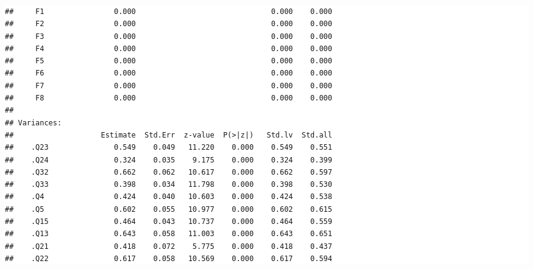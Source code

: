     ##     F1                0.000                               0.000    0.000
    ##     F2                0.000                               0.000    0.000
    ##     F3                0.000                               0.000    0.000
    ##     F4                0.000                               0.000    0.000
    ##     F5                0.000                               0.000    0.000
    ##     F6                0.000                               0.000    0.000
    ##     F7                0.000                               0.000    0.000
    ##     F8                0.000                               0.000    0.000
    ## 
    ## Variances:
    ##                    Estimate  Std.Err  z-value  P(>|z|)   Std.lv  Std.all
    ##    .Q23               0.549    0.049   11.220    0.000    0.549    0.551
    ##    .Q24               0.324    0.035    9.175    0.000    0.324    0.399
    ##    .Q32               0.662    0.062   10.617    0.000    0.662    0.597
    ##    .Q33               0.398    0.034   11.798    0.000    0.398    0.530
    ##    .Q4                0.424    0.040   10.603    0.000    0.424    0.538
    ##    .Q5                0.602    0.055   10.977    0.000    0.602    0.615
    ##    .Q15               0.464    0.043   10.737    0.000    0.464    0.559
    ##    .Q13               0.643    0.058   11.003    0.000    0.643    0.651
    ##    .Q21               0.418    0.072    5.775    0.000    0.418    0.437
    ##    .Q22               0.617    0.058   10.569    0.000    0.617    0.594